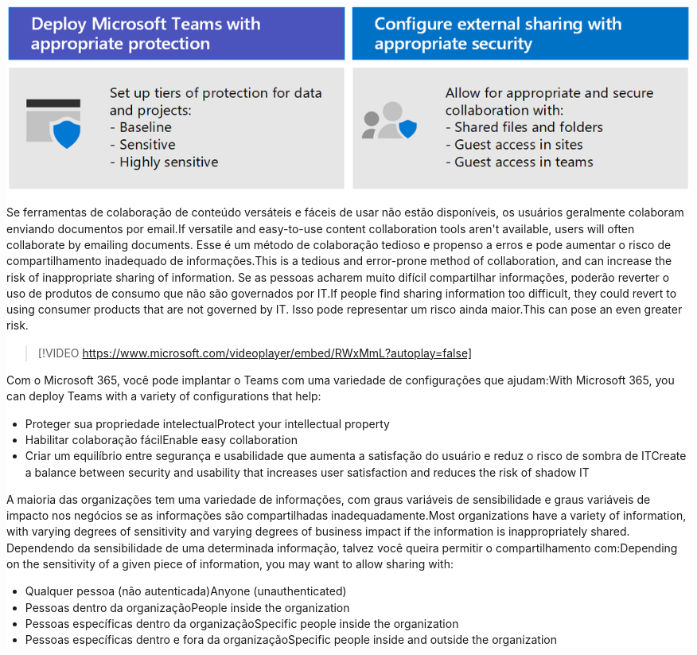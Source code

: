 ![Implantar o Teams com proteção apropriada e configurar o compartilhamento externo com as configurações de segurança apropriadas](..\media\solutions-architecture-center\secure-collaboration-overview.png)

<span data-ttu-id="1ce10-111">Se ferramentas de colaboração de conteúdo versáteis e fáceis de usar não estão disponíveis, os usuários geralmente colaboram enviando documentos por email.</span><span class="sxs-lookup"><span data-stu-id="1ce10-111">If versatile and easy-to-use content collaboration tools aren't available, users will often collaborate by emailing documents.</span></span> <span data-ttu-id="1ce10-112">Esse é um método de colaboração tedioso e propenso a erros e pode aumentar o risco de compartilhamento inadequado de informações.</span><span class="sxs-lookup"><span data-stu-id="1ce10-112">This is a tedious and error-prone method of collaboration, and can increase the risk of inappropriate sharing of information.</span></span> <span data-ttu-id="1ce10-113">Se as pessoas acharem muito difícil compartilhar informações, poderão reverter o uso de produtos de consumo que não são governados por IT.</span><span class="sxs-lookup"><span data-stu-id="1ce10-113">If people find sharing information too difficult, they could revert to using consumer products that are not governed by IT.</span></span> <span data-ttu-id="1ce10-114">Isso pode representar um risco ainda maior.</span><span class="sxs-lookup"><span data-stu-id="1ce10-114">This can pose an even greater risk.</span></span>

> [!VIDEO https://www.microsoft.com/videoplayer/embed/RWxMmL?autoplay=false]

<span data-ttu-id="1ce10-115">Com o Microsoft 365, você pode implantar o Teams com uma variedade de configurações que ajudam:</span><span class="sxs-lookup"><span data-stu-id="1ce10-115">With Microsoft 365, you can deploy Teams with a variety of configurations that help:</span></span>

- <span data-ttu-id="1ce10-116">Proteger sua propriedade intelectual</span><span class="sxs-lookup"><span data-stu-id="1ce10-116">Protect your intellectual property</span></span>
- <span data-ttu-id="1ce10-117">Habilitar colaboração fácil</span><span class="sxs-lookup"><span data-stu-id="1ce10-117">Enable easy collaboration</span></span>
- <span data-ttu-id="1ce10-118">Criar um equilíbrio entre segurança e usabilidade que aumenta a satisfação do usuário e reduz o risco de sombra de IT</span><span class="sxs-lookup"><span data-stu-id="1ce10-118">Create a balance between security and usability that increases user satisfaction and reduces the risk of shadow IT</span></span>

<span data-ttu-id="1ce10-119">A maioria das organizações tem uma variedade de informações, com graus variáveis de sensibilidade e graus variáveis de impacto nos negócios se as informações são compartilhadas inadequadamente.</span><span class="sxs-lookup"><span data-stu-id="1ce10-119">Most organizations have a variety of information, with varying degrees of sensitivity and varying degrees of business impact if the information is inappropriately shared.</span></span> <span data-ttu-id="1ce10-120">Dependendo da sensibilidade de uma determinada informação, talvez você queira permitir o compartilhamento com:</span><span class="sxs-lookup"><span data-stu-id="1ce10-120">Depending on the sensitivity of a given piece of information, you may want to allow sharing with:</span></span>

- <span data-ttu-id="1ce10-121">Qualquer pessoa (não autenticada)</span><span class="sxs-lookup"><span data-stu-id="1ce10-121">Anyone (unauthenticated)</span></span>
- <span data-ttu-id="1ce10-122">Pessoas dentro da organização</span><span class="sxs-lookup"><span data-stu-id="1ce10-122">People inside the organization</span></span>
- <span data-ttu-id="1ce10-123">Pessoas específicas dentro da organização</span><span class="sxs-lookup"><span data-stu-id="1ce10-123">Specific people inside the organization</span></span>
- <span data-ttu-id="1ce10-124">Pessoas específicas dentro e fora da organização</span><span class="sxs-lookup"><span data-stu-id="1ce10-124">Specific people inside and outside the organization</span></span>
